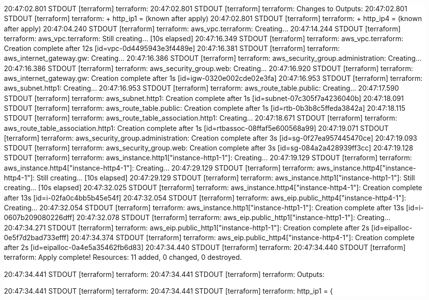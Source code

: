20:47:02.801 STDOUT [terraform] terraform: 
20:47:02.801 STDOUT [terraform] terraform: Changes to Outputs:
20:47:02.801 STDOUT [terraform] terraform:   + http_ip1 = (known after apply)
20:47:02.801 STDOUT [terraform] terraform:   + http_ip4 = (known after apply)
20:47:04.240 STDOUT [terraform] terraform: aws_vpc.terraform: Creating...
20:47:14.244 STDOUT [terraform] terraform: aws_vpc.terraform: Still creating... [10s elapsed]
20:47:16.349 STDOUT [terraform] terraform: aws_vpc.terraform: Creation complete after 12s [id=vpc-0d4495943e3f4489e]
20:47:16.381 STDOUT [terraform] terraform: aws_internet_gateway.gw: Creating...
20:47:16.386 STDOUT [terraform] terraform: aws_security_group.administration: Creating...
20:47:16.386 STDOUT [terraform] terraform: aws_security_group.web: Creating...
20:47:16.920 STDOUT [terraform] terraform: aws_internet_gateway.gw: Creation complete after 1s [id=igw-0320e002cde02e3fa]
20:47:16.953 STDOUT [terraform] terraform: aws_subnet.http1: Creating...
20:47:16.953 STDOUT [terraform] terraform: aws_route_table.public: Creating...
20:47:17.590 STDOUT [terraform] terraform: aws_subnet.http1: Creation complete after 1s [id=subnet-07c305f7a4236040b]
20:47:18.091 STDOUT [terraform] terraform: aws_route_table.public: Creation complete after 1s [id=rtb-0b3b8c5ffeda3842a]
20:47:18.115 STDOUT [terraform] terraform: aws_route_table_association.http1: Creating...
20:47:18.671 STDOUT [terraform] terraform: aws_route_table_association.http1: Creation complete after 1s [id=rtbassoc-08ffaf5e600568a99]
20:47:19.071 STDOUT [terraform] terraform: aws_security_group.administration: Creation complete after 3s [id=sg-0f27ea957445470ce]
20:47:19.093 STDOUT [terraform] terraform: aws_security_group.web: Creation complete after 3s [id=sg-084a2a428939ff3cc]
20:47:19.128 STDOUT [terraform] terraform: aws_instance.http1["instance-http1-1"]: Creating...
20:47:19.129 STDOUT [terraform] terraform: aws_instance.http4["instance-http4-1"]: Creating...
20:47:29.129 STDOUT [terraform] terraform: aws_instance.http4["instance-http4-1"]: Still creating... [10s elapsed]
20:47:29.129 STDOUT [terraform] terraform: aws_instance.http1["instance-http1-1"]: Still creating... [10s elapsed]
20:47:32.025 STDOUT [terraform] terraform: aws_instance.http4["instance-http4-1"]: Creation complete after 13s [id=i-02fa0c4bb5b45e54f]
20:47:32.054 STDOUT [terraform] terraform: aws_eip.public_http4["instance-http4-1"]: Creating...
20:47:32.054 STDOUT [terraform] terraform: aws_instance.http1["instance-http1-1"]: Creation complete after 13s [id=i-0607b209080226dff]
20:47:32.078 STDOUT [terraform] terraform: aws_eip.public_http1["instance-http1-1"]: Creating...
20:47:34.271 STDOUT [terraform] terraform: aws_eip.public_http1["instance-http1-1"]: Creation complete after 2s [id=eipalloc-0e5f7d2bad733efff]
20:47:34.374 STDOUT [terraform] terraform: aws_eip.public_http4["instance-http4-1"]: Creation complete after 2s [id=eipalloc-0a4e5a35462fb6d83]
20:47:34.440 STDOUT [terraform] terraform: 
20:47:34.440 STDOUT [terraform] terraform: Apply complete! Resources: 11 added, 0 changed, 0 destroyed.

20:47:34.441 STDOUT [terraform] terraform: 
20:47:34.441 STDOUT [terraform] terraform: Outputs:

20:47:34.441 STDOUT [terraform] terraform: 
20:47:34.441 STDOUT [terraform] terraform: http_ip1 = {
